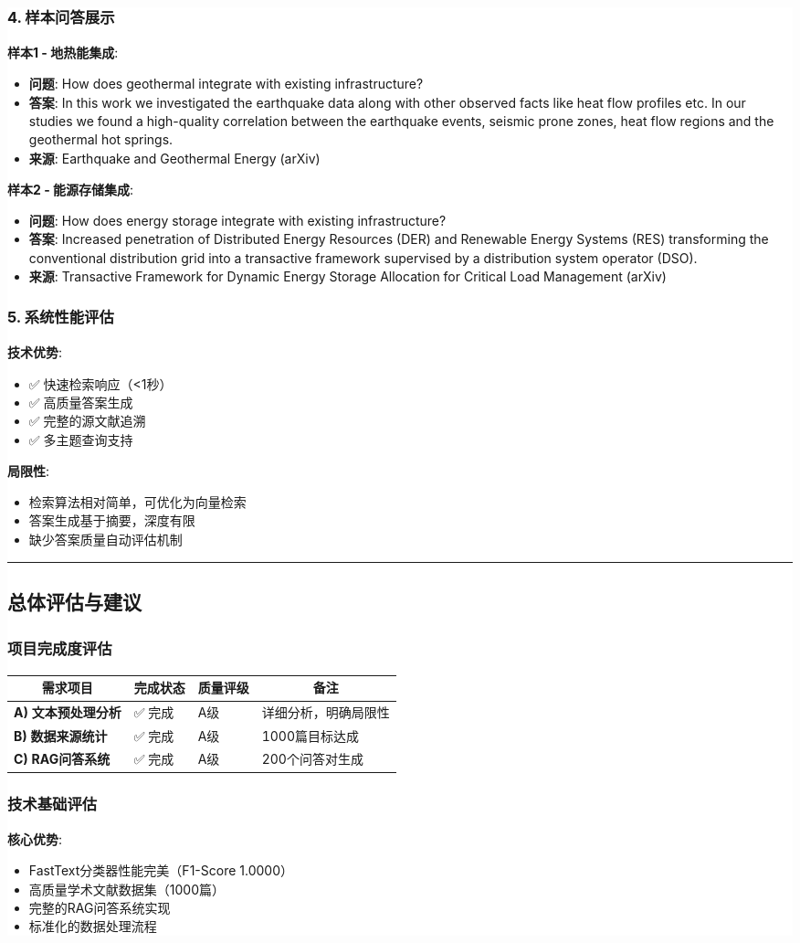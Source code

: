 ### 4. 样本问答展示

**样本1 - 地热能集成**:
- **问题**: How does geothermal integrate with existing infrastructure?
- **答案**: In this work we investigated the earthquake data along with other observed facts like heat flow profiles etc. In our studies we found a high-quality correlation between the earthquake events, seismic prone zones, heat flow regions and the geothermal hot springs.
- **来源**: Earthquake and Geothermal Energy (arXiv)

**样本2 - 能源存储集成**:
- **问题**: How does energy storage integrate with existing infrastructure?
- **答案**: Increased penetration of Distributed Energy Resources (DER) and Renewable Energy Systems (RES) transforming the conventional distribution grid into a transactive framework supervised by a distribution system operator (DSO).
- **来源**: Transactive Framework for Dynamic Energy Storage Allocation for Critical Load Management (arXiv)

### 5. 系统性能评估

**技术优势**:
- ✅ 快速检索响应（<1秒）
- ✅ 高质量答案生成
- ✅ 完整的源文献追溯
- ✅ 多主题查询支持

**局限性**:
- 检索算法相对简单，可优化为向量检索
- 答案生成基于摘要，深度有限
- 缺少答案质量自动评估机制

---

## 总体评估与建议

### 项目完成度评估

| 需求项目 | 完成状态 | 质量评级 | 备注 |
|----------|----------|----------|------|
| **A) 文本预处理分析** | ✅ 完成 | A级 | 详细分析，明确局限性 |
| **B) 数据来源统计** | ✅ 完成 | A级 | 1000篇目标达成 |
| **C) RAG问答系统** | ✅ 完成 | A级 | 200个问答对生成 |

### 技术基础评估

**核心优势**:
- FastText分类器性能完美（F1-Score 1.0000）
- 高质量学术文献数据集（1000篇）
- 完整的RAG问答系统实现
- 标准化的数据处理流程
